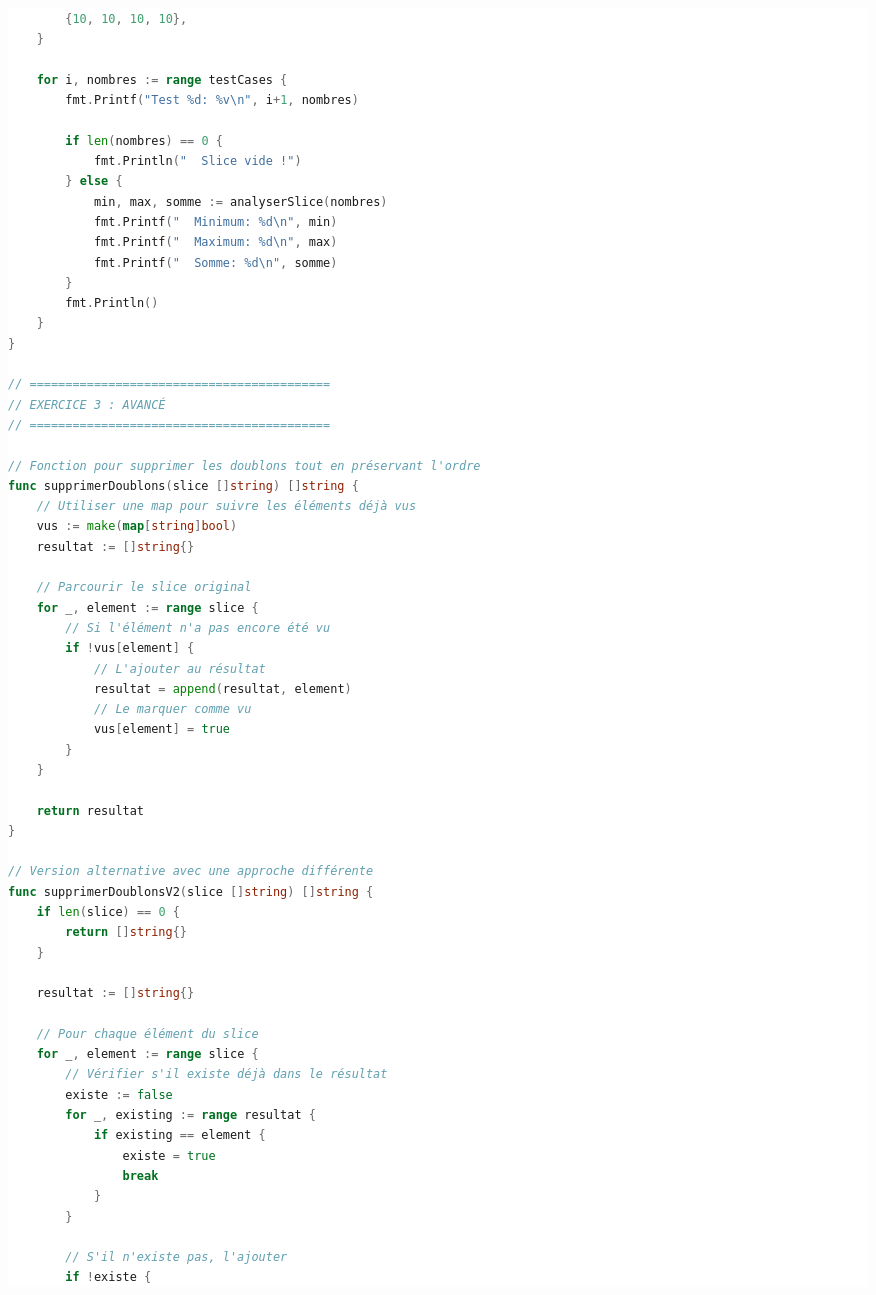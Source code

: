 ```go
		{10, 10, 10, 10},
	}

	for i, nombres := range testCases {
		fmt.Printf("Test %d: %v\n", i+1, nombres)

		if len(nombres) == 0 {
			fmt.Println("  Slice vide !")
		} else {
			min, max, somme := analyserSlice(nombres)
			fmt.Printf("  Minimum: %d\n", min)
			fmt.Printf("  Maximum: %d\n", max)
			fmt.Printf("  Somme: %d\n", somme)
		}
		fmt.Println()
	}
}

// ==========================================
// EXERCICE 3 : AVANCÉ
// ==========================================

// Fonction pour supprimer les doublons tout en préservant l'ordre
func supprimerDoublons(slice []string) []string {
	// Utiliser une map pour suivre les éléments déjà vus
	vus := make(map[string]bool)
	resultat := []string{}

	// Parcourir le slice original
	for _, element := range slice {
		// Si l'élément n'a pas encore été vu
		if !vus[element] {
			// L'ajouter au résultat
			resultat = append(resultat, element)
			// Le marquer comme vu
			vus[element] = true
		}
	}

	return resultat
}

// Version alternative avec une approche différente
func supprimerDoublonsV2(slice []string) []string {
	if len(slice) == 0 {
		return []string{}
	}

	resultat := []string{}

	// Pour chaque élément du slice
	for _, element := range slice {
		// Vérifier s'il existe déjà dans le résultat
		existe := false
		for _, existing := range resultat {
			if existing == element {
				existe = true
				break
			}
		}

		// S'il n'existe pas, l'ajouter
		if !existe {
```
